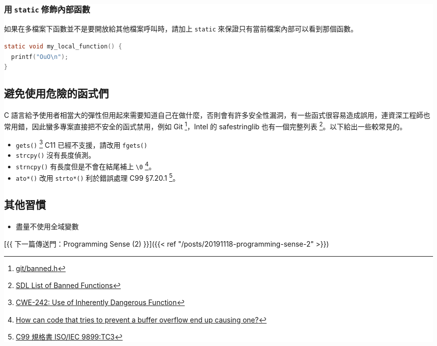 ### 用 `static` 修飾內部函數

如果在多檔案下函數並不是要開放給其他檔案呼叫時，請加上 `static` 來保證只有當前檔案內部可以看到那個函數。

```c
static void my_local_function() {
  printf("OuO\n");
}
```

## 避免使用危險的函式們

C 語言給予使用者相當大的彈性但用起來需要知道自己在做什麼，否則會有許多安全性漏洞，有一些函式很容易造成誤用，連資深工程師也常用錯，因此蠻多專案直接把不安全的函式禁用，例如 Git [^12]，Intel 的 safestringlib 也有一個完整列表 [^13]。以下給出一些較常見的。

+ `gets()` [^10] C11 已經不支援，請改用 `fgets()`
+ `strcpy()` 沒有長度偵測。
+ `strncpy()` 有長度但是不會在結尾補上 `\0` [^11]。
+ `ato*()` 改用 `strto*()` 利於錯誤處理 C99 §7.20.1 [^4]。

## 其他習慣

+ 盡量不使用全域變數


[{{ 下一篇傳送門：Programming Sense (2) }}]({{< ref "/posts/20191118-programming-sense-2" >}})


[^1]: [Is there a performance difference between i++ and ++i in C?](https://stackoverflow.com/a/24887/6734174)
[^2]: [`i-=-1` is hipster, expressive and symmetric](https://twitter.com/DasSurma/status/1192736235447619584)
[^3]: [Is `int* p;` right or is `int *p;` right?](http://www.stroustrup.com/bs_faq2.html#whitespace)
[^4]: [C99 規格書 ISO/IEC 9899:TC3](http://www.open-std.org/jtc1/sc22/wg14/www/docs/n1256.pdf)
[^5]: [Developers Who Use Spaces Make More Money Than Those Who Use Tabs](https://stackoverflow.blog/2017/06/15/developers-use-spaces-make-money-use-tabs/)
[^6]: [Writing system software: code comments.](http://antirez.com/news/124)
[^7]: [Tim Pope: when people ask me to recommend a text editor](https://twitter.com/tpope/status/1172743697315835904)
[^8]: [A Python programmer attempting Java](https://www.reddit.com/r/ProgrammerHumor/comments/2wrxyt/a_python_programmer_attempting_java/)
[^9]: [What is the difference between const int\*, const int \* const, and int const \*?](https://stackoverflow.com/a/1143272)
[^10]: [CWE-242: Use of Inherently Dangerous Function](https://cwe.mitre.org/data/definitions/242.html)
[^11]: [How can code that tries to prevent a buffer overflow end up causing one?](https://devblogs.microsoft.com/oldnewthing/?p=36773)
[^12]: [git/banned.h](https://github.com/git/git/blob/master/banned.h)
[^13]: [SDL List of Banned Functions](https://github.com/intel/safestringlib/wiki/SDL-List-of-Banned-Functions)
[^傻瓜]: [系統程序員成長計劃-走近專業程序員(下)](https://blog.csdn.net/absurd/article/details/3181222)
